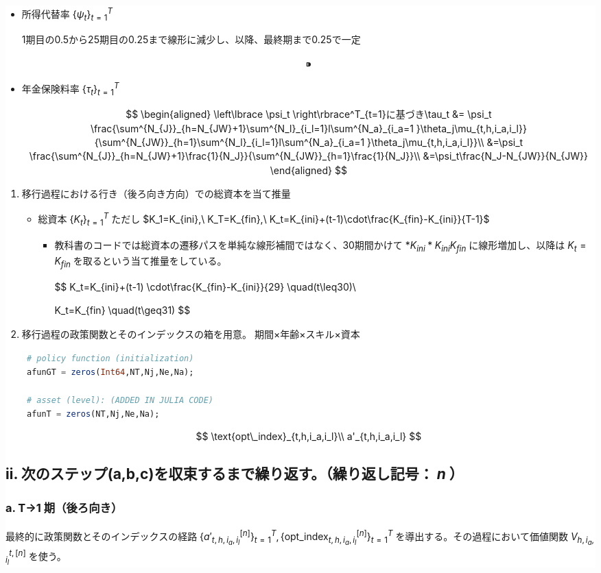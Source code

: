 - 所得代替率 $\left\lbrace \psi_t \right\rbrace^T_{t=1}$
    
    1期目の0.5から25期目の0.25まで線形に減少し、以降、最終期まで0.25で一定
    
    $$
    ⁍
    $$
    
- 年金保険料率 $\left\lbrace \tau_t \right\rbrace^T_{t=1}$
    
    $$
    \begin{aligned}
    \left\lbrace \psi_t \right\rbrace^T_{t=1}に基づき\tau_t &= \psi_t \frac{\sum^{N_{J}}_{h=N_{JW}+1}\sum^{N_l}_{i_l=1}l\sum^{N_a}_{i_a=1 }\theta_j\mu_{t,h,i_a,i_l}}{\sum^{N_{JW}}_{h=1}\sum^{N_l}_{i_l=1}l\sum^{N_a}_{i_a=1 }\theta_j\mu_{t,h,i_a,i_l}}\\
    &=\psi_t \frac{\sum^{N_{J}}_{h=N_{JW}+1}\frac{1}{N_J}}{\sum^{N_{JW}}_{h=1}\frac{1}{N_J}}\\
    &=\psi_t\frac{N_J-N_{JW}}{N_{JW}}
    \end{aligned}
    $$
    
1. 移行過程における行き（後ろ向き方向）での総資本を当て推量
    - 総資本 $\left\lbrace K_t \right\rbrace^T_{t=1}$
    ただし $K_1=K_{ini},\ K_T=K_{fin},\ K_t=K_{ini}+(t-1)\cdot\frac{K_{fin}-K_{ini}}{T-1}$
        - 教科書のコードでは総資本の遷移パスを単純な線形補間ではなく、30期間かけて $*K_{ini}*K_{ini}$$K_{fin}$ に線形増加し、以降は $K_t=K_{fin}$ を取るという当て推量をしている。
            
            $$
            K_t=K_{ini}+(t-1) \cdot\frac{K_{fin}-K_{ini}}{29} \quad(t\leq30)\\
            
            K_t=K_{fin} \quad(t\geq31)
            $$
            
2. 移行過程の政策関数とそのインデックスの箱を用意。 期間×年齢×スキル×資本
    
    ```julia
     # policy function (initialization)
     afunGT = zeros(Int64,NT,Nj,Ne,Na);
    
     # asset (level): (ADDED IN JULIA CODE)
     afunT = zeros(NT,Nj,Ne,Na);
    ```
    
    $$
    \text{opt\_index}_{t,h,i_a,i_l}\\
    a'_{t,h,i_a,i_l}
    $$
    

## ⅱ. 次のステップ(a,b,c)を収束するまで繰り返す。（繰り返し記号： $n$ ）

### a. T→1 期（後ろ向き）

最終的に政策関数とそのインデックスの経路 $\{a'^{[n]}_{t,h,i_a,i_l}\}^T_{t=1},\{\text{opt\_index}^{[n]}_{t,h,i_a,i_l}\}^T_{t=1}$ を導出する。その過程において価値関数 $V^{t,[n]}_{h,i_a,i_l}$ を使う。
